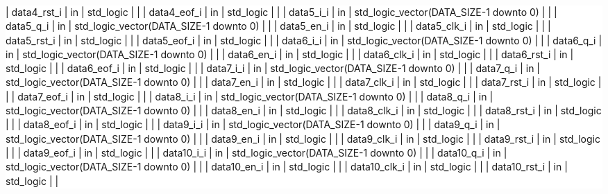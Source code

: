 | data4_rst_i     | in        | std_logic                                             |                                          |
| data4_eof_i     | in        | std_logic                                             |                                          |
| data5_i_i       | in        | std_logic_vector(DATA_SIZE-1 downto 0)                |                                          |
| data5_q_i       | in        | std_logic_vector(DATA_SIZE-1 downto 0)                |                                          |
| data5_en_i      | in        | std_logic                                             |                                          |
| data5_clk_i     | in        | std_logic                                             |                                          |
| data5_rst_i     | in        | std_logic                                             |                                          |
| data5_eof_i     | in        | std_logic                                             |                                          |
| data6_i_i       | in        | std_logic_vector(DATA_SIZE-1 downto 0)                |                                          |
| data6_q_i       | in        | std_logic_vector(DATA_SIZE-1 downto 0)                |                                          |
| data6_en_i      | in        | std_logic                                             |                                          |
| data6_clk_i     | in        | std_logic                                             |                                          |
| data6_rst_i     | in        | std_logic                                             |                                          |
| data6_eof_i     | in        | std_logic                                             |                                          |
| data7_i_i       | in        | std_logic_vector(DATA_SIZE-1 downto 0)                |                                          |
| data7_q_i       | in        | std_logic_vector(DATA_SIZE-1 downto 0)                |                                          |
| data7_en_i      | in        | std_logic                                             |                                          |
| data7_clk_i     | in        | std_logic                                             |                                          |
| data7_rst_i     | in        | std_logic                                             |                                          |
| data7_eof_i     | in        | std_logic                                             |                                          |
| data8_i_i       | in        | std_logic_vector(DATA_SIZE-1 downto 0)                |                                          |
| data8_q_i       | in        | std_logic_vector(DATA_SIZE-1 downto 0)                |                                          |
| data8_en_i      | in        | std_logic                                             |                                          |
| data8_clk_i     | in        | std_logic                                             |                                          |
| data8_rst_i     | in        | std_logic                                             |                                          |
| data8_eof_i     | in        | std_logic                                             |                                          |
| data9_i_i       | in        | std_logic_vector(DATA_SIZE-1 downto 0)                |                                          |
| data9_q_i       | in        | std_logic_vector(DATA_SIZE-1 downto 0)                |                                          |
| data9_en_i      | in        | std_logic                                             |                                          |
| data9_clk_i     | in        | std_logic                                             |                                          |
| data9_rst_i     | in        | std_logic                                             |                                          |
| data9_eof_i     | in        | std_logic                                             |                                          |
| data10_i_i      | in        | std_logic_vector(DATA_SIZE-1 downto 0)                |                                          |
| data10_q_i      | in        | std_logic_vector(DATA_SIZE-1 downto 0)                |                                          |
| data10_en_i     | in        | std_logic                                             |                                          |
| data10_clk_i    | in        | std_logic                                             |                                          |
| data10_rst_i    | in        | std_logic                                             |                                          |